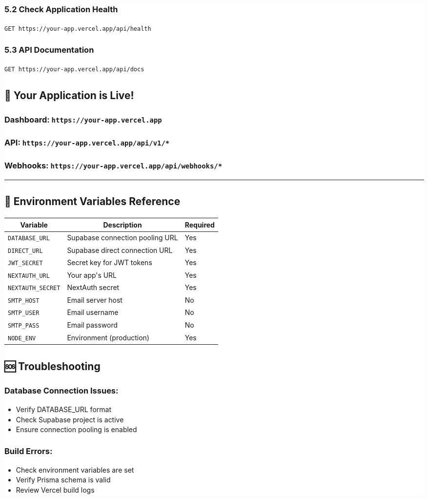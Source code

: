 ### 5.2 Check Application Health
```
GET https://your-app.vercel.app/api/health
```

### 5.3 API Documentation
```
GET https://your-app.vercel.app/api/docs
```

## 🎉 Your Application is Live!

### Dashboard: `https://your-app.vercel.app`
### API: `https://your-app.vercel.app/api/v1/*`
### Webhooks: `https://your-app.vercel.app/api/webhooks/*`

---

## 🔧 Environment Variables Reference

| Variable | Description | Required |
|----------|-------------|----------|
| `DATABASE_URL` | Supabase connection pooling URL | Yes |
| `DIRECT_URL` | Supabase direct connection URL | Yes |
| `JWT_SECRET` | Secret key for JWT tokens | Yes |
| `NEXTAUTH_URL` | Your app's URL | Yes |
| `NEXTAUTH_SECRET` | NextAuth secret | Yes |
| `SMTP_HOST` | Email server host | No |
| `SMTP_USER` | Email username | No |
| `SMTP_PASS` | Email password | No |
| `NODE_ENV` | Environment (production) | Yes |

## 🆘 Troubleshooting

### Database Connection Issues:
- Verify DATABASE_URL format
- Check Supabase project is active
- Ensure connection pooling is enabled

### Build Errors:
- Check environment variables are set
- Verify Prisma schema is valid
- Review Vercel build logs
